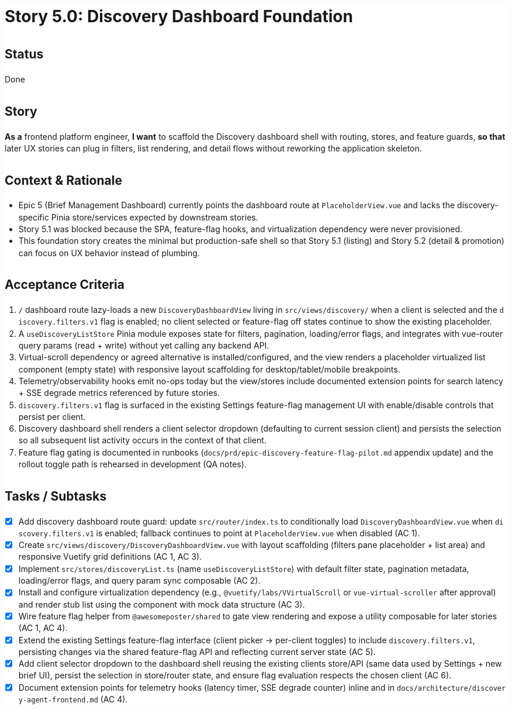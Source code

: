 # Story 5.0: Discovery Dashboard Foundation

## Status
Done

## Story
**As a** frontend platform engineer,
**I want** to scaffold the Discovery dashboard shell with routing, stores, and feature guards,
**so that** later UX stories can plug in filters, list rendering, and detail flows without reworking the application skeleton.

## Context & Rationale
- Epic 5 (Brief Management Dashboard) currently points the dashboard route at `PlaceholderView.vue` and lacks the discovery-specific Pinia store/services expected by downstream stories.
- Story 5.1 was blocked because the SPA, feature-flag hooks, and virtualization dependency were never provisioned.
- This foundation story creates the minimal but production-safe shell so that Story 5.1 (listing) and Story 5.2 (detail & promotion) can focus on UX behavior instead of plumbing.

## Acceptance Criteria
1. `/` dashboard route lazy-loads a new `DiscoveryDashboardView` living in `src/views/discovery/` when a client is selected and the `discovery.filters.v1` flag is enabled; no client selected or feature-flag off states continue to show the existing placeholder.
2. A `useDiscoveryListStore` Pinia module exposes state for filters, pagination, loading/error flags, and integrates with vue-router query params (read + write) without yet calling any backend API.
3. Virtual-scroll dependency or agreed alternative is installed/configured, and the view renders a placeholder virtualized list component (empty state) with responsive layout scaffolding for desktop/tablet/mobile breakpoints.
4. Telemetry/observability hooks emit no-ops today but the view/stores include documented extension points for search latency + SSE degrade metrics referenced by future stories.
5. `discovery.filters.v1` flag is surfaced in the existing Settings feature-flag management UI with enable/disable controls that persist per client.
6. Discovery dashboard shell renders a client selector dropdown (defaulting to current session client) and persists the selection so all subsequent list activity occurs in the context of that client.
7. Feature flag gating is documented in runbooks (`docs/prd/epic-discovery-feature-flag-pilot.md` appendix update) and the rollout toggle path is rehearsed in development (QA notes).

## Tasks / Subtasks
- [x] Add discovery dashboard route guard: update `src/router/index.ts` to conditionally load `DiscoveryDashboardView.vue` when `discovery.filters.v1` is enabled; fallback continues to point at `PlaceholderView.vue` when disabled (AC 1).
- [x] Create `src/views/discovery/DiscoveryDashboardView.vue` with layout scaffolding (filters pane placeholder + list area) and responsive Vuetify grid definitions (AC 1, AC 3).
- [x] Implement `src/stores/discoveryList.ts` (name `useDiscoveryListStore`) with default filter state, pagination metadata, loading/error flags, and query param sync composable (AC 2).
- [x] Install and configure virtualization dependency (e.g., `@vuetify/labs/VVirtualScroll` or `vue-virtual-scroller` after approval) and render stub list using the component with mock data structure (AC 3).
- [x] Wire feature flag helper from `@awesomeposter/shared` to gate view rendering and expose a utility composable for later stories (AC 1, AC 4).
- [x] Extend the existing Settings feature-flag interface (client picker → per-client toggles) to include `discovery.filters.v1`, persisting changes via the shared feature-flag API and reflecting current server state (AC 5).
- [x] Add client selector dropdown to the dashboard shell reusing the existing clients store/API (same data used by Settings + new brief UI), persist the selection in store/router state, and ensure flag evaluation respects the chosen client (AC 6).
- [x] Document extension points for telemetry hooks (latency timer, SSE degrade counter) inline and in `docs/architecture/discovery-agent-frontend.md` (AC 4).